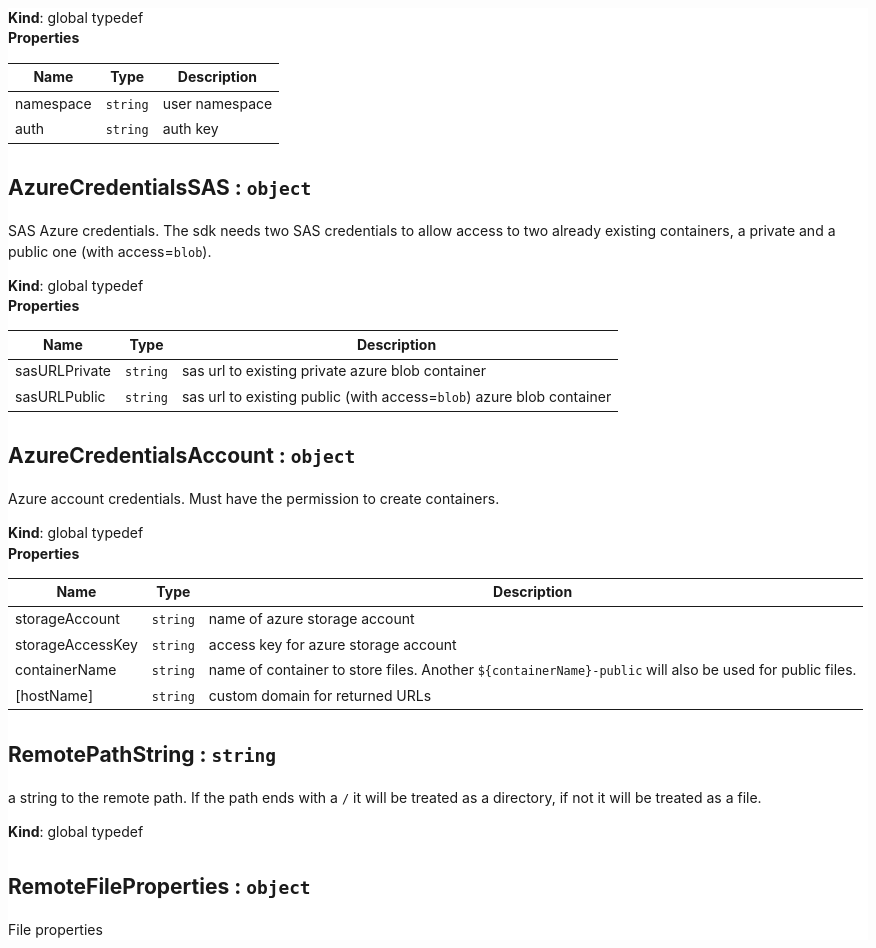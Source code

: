 **Kind**: global typedef  
**Properties**

| Name | Type | Description |
| --- | --- | --- |
| namespace | <code>string</code> | user namespace |
| auth | <code>string</code> | auth key |

<a name="AzureCredentialsSAS"></a>

## AzureCredentialsSAS : <code>object</code>
SAS Azure credentials. The sdk needs two SAS credentials to allow access to
two already existing containers, a private and a public one (with access=`blob`).

**Kind**: global typedef  
**Properties**

| Name | Type | Description |
| --- | --- | --- |
| sasURLPrivate | <code>string</code> | sas url to existing private azure blob container |
| sasURLPublic | <code>string</code> | sas url to existing public (with access=`blob`) azure blob container |

<a name="AzureCredentialsAccount"></a>

## AzureCredentialsAccount : <code>object</code>
Azure account credentials. Must have the permission to create containers.

**Kind**: global typedef  
**Properties**

| Name | Type | Description |
| --- | --- | --- |
| storageAccount | <code>string</code> | name of azure storage account |
| storageAccessKey | <code>string</code> | access key for azure storage account |
| containerName | <code>string</code> | name of container to store files. Another `${containerName}-public` will also be used for public files. |
| [hostName] | <code>string</code> | custom domain for returned URLs |

<a name="RemotePathString"></a>

## RemotePathString : <code>string</code>
a string to the remote path. If the path ends with a `/` it will
be treated as a directory, if not it will be treated as a file.

**Kind**: global typedef  
<a name="RemoteFileProperties"></a>

## RemoteFileProperties : <code>object</code>
File properties
